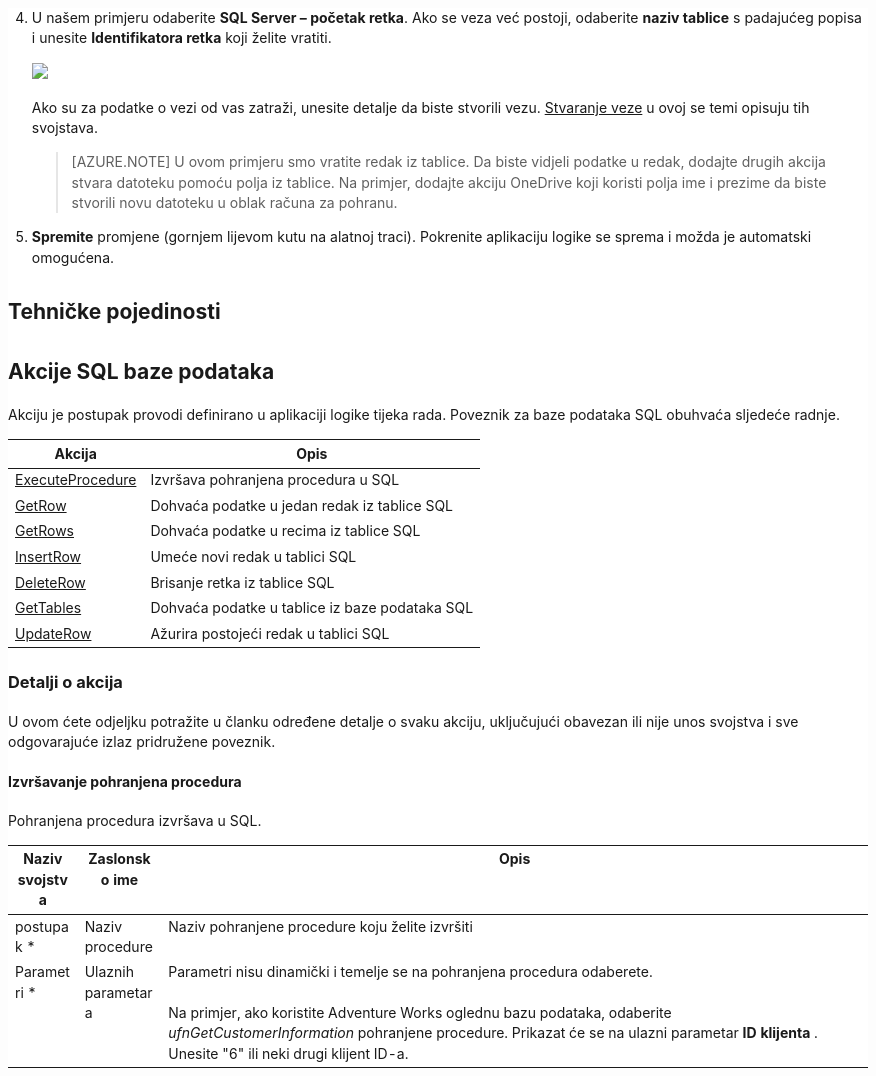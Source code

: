 4. U našem primjeru odaberite **SQL Server – početak retka**. Ako se veza već postoji, odaberite **naziv tablice** s padajućeg popisa i unesite **Identifikatora retka** koji želite vratiti.

    ![](./media/connectors-create-api-sqlazure/sample-table.png)

    Ako su za podatke o vezi od vas zatraži, unesite detalje da biste stvorili vezu. [Stvaranje veze](connectors-create-api-sqlazure.md#create-the-connection) u ovoj se temi opisuju tih svojstava. 

    > [AZURE.NOTE] U ovom primjeru smo vratite redak iz tablice. Da biste vidjeli podatke u redak, dodajte drugih akcija stvara datoteku pomoću polja iz tablice. Na primjer, dodajte akciju OneDrive koji koristi polja ime i prezime da biste stvorili novu datoteku u oblak računa za pohranu. 

5. **Spremite** promjene (gornjem lijevom kutu na alatnoj traci). Pokrenite aplikaciju logike se sprema i možda je automatski omogućena.


## <a name="technical-details"></a>Tehničke pojedinosti

## <a name="sql-database-actions"></a>Akcije SQL baze podataka
Akciju je postupak provodi definirano u aplikaciji logike tijeka rada. Poveznik za baze podataka SQL obuhvaća sljedeće radnje. 

|Akcija|Opis|
|--- | ---|
|[ExecuteProcedure](connectors-create-api-sqlazure.md#execute-stored-procedure)|Izvršava pohranjena procedura u SQL|
|[GetRow](connectors-create-api-sqlazure.md#get-row)|Dohvaća podatke u jedan redak iz tablice SQL|
|[GetRows](connectors-create-api-sqlazure.md#get-rows)|Dohvaća podatke u recima iz tablice SQL|
|[InsertRow](connectors-create-api-sqlazure.md#insert-row)|Umeće novi redak u tablici SQL|
|[DeleteRow](connectors-create-api-sqlazure.md#delete-row)|Brisanje retka iz tablice SQL|
|[GetTables](connectors-create-api-sqlazure.md#get-tables)|Dohvaća podatke u tablice iz baze podataka SQL|
|[UpdateRow](connectors-create-api-sqlazure.md#update-row)|Ažurira postojeći redak u tablici SQL|

### <a name="action-details"></a>Detalji o akcija

U ovom ćete odjeljku potražite u članku određene detalje o svaku akciju, uključujući obavezan ili nije unos svojstva i sve odgovarajuće izlaz pridružene poveznik.


#### <a name="execute-stored-procedure"></a>Izvršavanje pohranjena procedura
Pohranjena procedura izvršava u SQL.  

| Naziv svojstva| Zaslonsko ime |Opis|
| ---|---|---|
|postupak * | Naziv procedure | Naziv pohranjene procedure koju želite izvršiti |
|Parametri * | Ulaznih parametara | Parametri nisu dinamički i temelje se na pohranjena procedura odaberete. <br/><br/> Na primjer, ako koristite Adventure Works oglednu bazu podataka, odaberite *ufnGetCustomerInformation* pohranjene procedure. Prikazat će se na ulazni parametar **ID klijenta** . Unesite "6" ili neki drugi klijent ID-a. |
